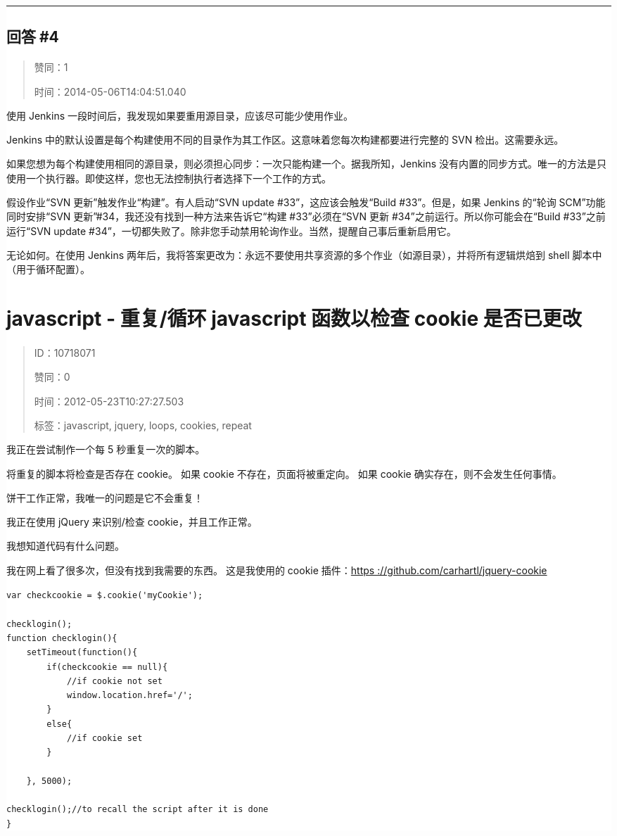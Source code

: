 * * *

## 回答 #4

> 赞同：1
> 
> 时间：2014-05-06T14:04:51.040

使用 Jenkins 一段时间后，我发现如果要重用源目录，应该尽可能少使用作业。

Jenkins 中的默认设置是每个构建使用不同的目录作为其工作区。这意味着您每次构建都要进行完整的 SVN 检出。这需要永远。

如果您想为每个构建使用相同的源目录，则必须担心同步：一次只能构建一个。据我所知，Jenkins 没有内置的同步方式。唯一的方法是只使用一个执行器。即使这样，您也无法控制执行者选择下一个工作的方式。

假设作业“SVN 更新”触发作业“构建”。有人启动“SVN update #33”，这应该会触发“Build #33”。但是，如果 Jenkins 的“轮询 SCM”功能同时安排“SVN 更新”#34，我还没有找到一种方法来告诉它“构建 #33”必须在“SVN 更新 #34”之前运行。所以你可能会在“Build #33”之前运行“SVN update #34”，一切都失败了。除非您手动禁用轮询作业。当然，提醒自己事后重新启用它。

无论如何。在使用 Jenkins 两年后，我将答案更改为：永远不要使用共享资源的多个作业（如源目录），并将所有逻辑烘焙到 shell 脚本中（用于循环配置）。

# javascript - 重复/循环 javascript 函数以检查 cookie 是否已更改

> ID：10718071
> 
> 赞同：0
> 
> 时间：2012-05-23T10:27:27.503
> 
> 标签：javascript, jquery, loops, cookies, repeat

我正在尝试制作一个每 5 秒重复一次的脚本。

将重复的脚本将检查是否存在 cookie。
如果 cookie 不存在，页面将被重定向。
如果 cookie 确实存在，则不会发生任何事情。

饼干工作正常，我唯一的问题是它不会重复！

我正在使用 jQuery 来识别/检查 cookie，并且工作正常。

我想知道代码有什么问题。

我在网上看了很多次，但没有找到我需要的东西。
这是我使用的 cookie 插件：[https ://github.com/carhartl/jquery-cookie](https://github.com/carhartl/jquery-cookie)

```
var checkcookie = $.cookie('myCookie');

checklogin();
function checklogin(){
    setTimeout(function(){
        if(checkcookie == null){
            //if cookie not set
            window.location.href='/';
        }
        else{
            //if cookie set
        }

    }, 5000);

checklogin();//to recall the script after it is done
} 
```
